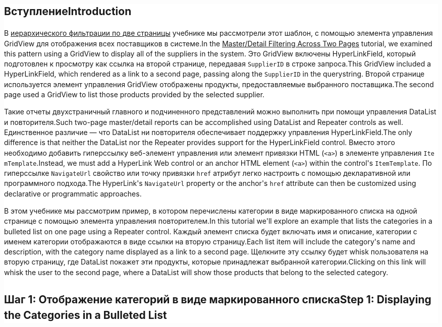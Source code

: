 
## <a name="introduction"></a><span data-ttu-id="1c0ba-109">Вступление</span><span class="sxs-lookup"><span data-stu-id="1c0ba-109">Introduction</span></span>

<span data-ttu-id="1c0ba-110">В [иерархического фильтрации по две страницы](../masterdetail/master-detail-filtering-across-two-pages-vb.md) учебнике мы рассмотрели этот шаблон, с помощью элемента управления GridView для отображения всех поставщиков в системе.</span><span class="sxs-lookup"><span data-stu-id="1c0ba-110">In the [Master/Detail Filtering Across Two Pages](../masterdetail/master-detail-filtering-across-two-pages-vb.md) tutorial, we examined this pattern using a GridView to display all of the suppliers in the system.</span></span> <span data-ttu-id="1c0ba-111">Это GridView включены HyperLinkField, который подготовлен к просмотру как ссылка на второй странице, передавая `SupplierID` в строке запроса.</span><span class="sxs-lookup"><span data-stu-id="1c0ba-111">This GridView included a HyperLinkField, which rendered as a link to a second page, passing along the `SupplierID` in the querystring.</span></span> <span data-ttu-id="1c0ba-112">Второй странице используется элемент управления GridView отображены продукты, предоставляемые выбранного поставщика.</span><span class="sxs-lookup"><span data-stu-id="1c0ba-112">The second page used a GridView to list those products provided by the selected supplier.</span></span>

<span data-ttu-id="1c0ba-113">Такие отчеты двухстраничный главного и подчиненного представлений можно выполнить при помощи управления DataList и повторителя.</span><span class="sxs-lookup"><span data-stu-id="1c0ba-113">Such two-page master/detail reports can be accomplished using DataList and Repeater controls as well.</span></span> <span data-ttu-id="1c0ba-114">Единственное различие — что DataList ни повторителя обеспечивает поддержку управления HyperLinkField.</span><span class="sxs-lookup"><span data-stu-id="1c0ba-114">The only difference is that neither the DataList nor the Repeater provides support for the HyperLinkField control.</span></span> <span data-ttu-id="1c0ba-115">Вместо этого необходимо добавить гиперссылку веб-элемент управления или элемент привязки HTML (`<a>`) в элементе управления `ItemTemplate`.</span><span class="sxs-lookup"><span data-stu-id="1c0ba-115">Instead, we must add a HyperLink Web control or an anchor HTML element (`<a>`) within the control's `ItemTemplate`.</span></span> <span data-ttu-id="1c0ba-116">По гиперссылке `NavigateUrl` свойство или точку привязки `href` атрибут легко настроить с помощью декларативной или программного подхода.</span><span class="sxs-lookup"><span data-stu-id="1c0ba-116">The HyperLink's `NavigateUrl` property or the anchor's `href` attribute can then be customized using declarative or programmatic approaches.</span></span>

<span data-ttu-id="1c0ba-117">В этом учебнике мы рассмотрим пример, в котором перечислены категории в виде маркированного списка на одной странице с помощью элемента управления повторителем.</span><span class="sxs-lookup"><span data-stu-id="1c0ba-117">In this tutorial we'll explore an example that lists the categories in a bulleted list on one page using a Repeater control.</span></span> <span data-ttu-id="1c0ba-118">Каждый элемент списка будет включать имя и описание, категории с именем категории отображаются в виде ссылки на вторую страницу.</span><span class="sxs-lookup"><span data-stu-id="1c0ba-118">Each list item will include the category's name and description, with the category name displayed as a link to a second page.</span></span> <span data-ttu-id="1c0ba-119">Щелкните эту ссылку будет whisk пользователя на вторую страницу, где DataList покажет эти продукты, которые принадлежат выбранной категории.</span><span class="sxs-lookup"><span data-stu-id="1c0ba-119">Clicking on this link will whisk the user to the second page, where a DataList will show those products that belong to the selected category.</span></span>

## <a name="step-1-displaying-the-categories-in-a-bulleted-list"></a><span data-ttu-id="1c0ba-120">Шаг 1: Отображение категорий в виде маркированного списка</span><span class="sxs-lookup"><span data-stu-id="1c0ba-120">Step 1: Displaying the Categories in a Bulleted List</span></span>
